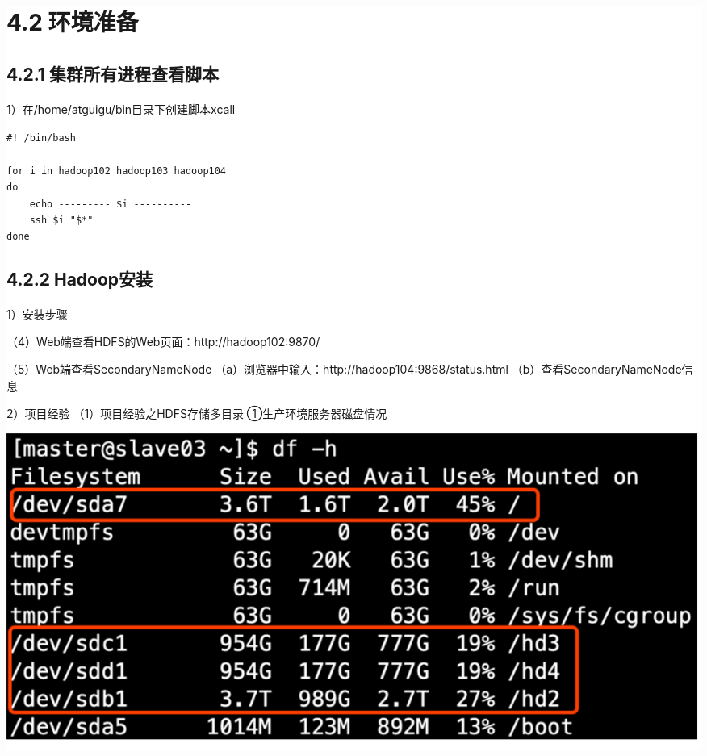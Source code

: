 # 4.2 环境准备

## 4.2.1 集群所有进程查看脚本

1）在/home/atguigu/bin目录下创建脚本xcall

```shell
#! /bin/bash
 
for i in hadoop102 hadoop103 hadoop104
do
    echo --------- $i ----------
    ssh $i "$*"
done
```

## 4.2.2 Hadoop安装

1）安装步骤

（4）Web端查看HDFS的Web页面：http://hadoop102:9870/

（5）Web端查看SecondaryNameNode
		（a）浏览器中输入：http://hadoop104:9868/status.html
		（b）查看SecondaryNameNode信息

2）项目经验
（1）项目经验之HDFS存储多目录
①生产环境服务器磁盘情况

![1656326406984](imgs/1656326406984.png)
